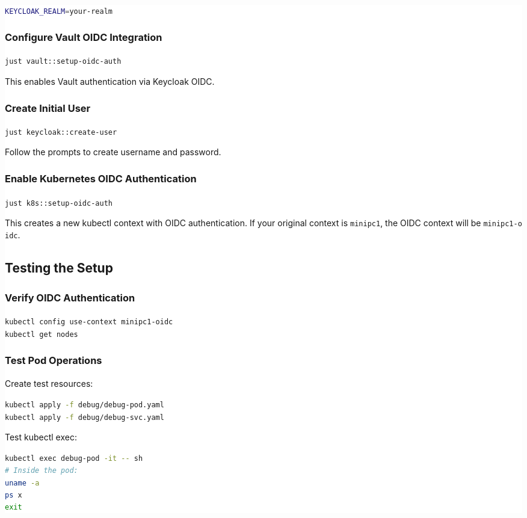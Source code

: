 ```bash
KEYCLOAK_REALM=your-realm
```

### Configure Vault OIDC Integration

```bash
just vault::setup-oidc-auth
```

This enables Vault authentication via Keycloak OIDC.

### Create Initial User

```bash
just keycloak::create-user
```

Follow the prompts to create username and password.

### Enable Kubernetes OIDC Authentication

```bash
just k8s::setup-oidc-auth
```

This creates a new kubectl context with OIDC authentication. If your original context is `minipc1`, the OIDC context will be `minipc1-oidc`.

## Testing the Setup

### Verify OIDC Authentication

```bash
kubectl config use-context minipc1-oidc
kubectl get nodes
```

### Test Pod Operations

Create test resources:

```bash
kubectl apply -f debug/debug-pod.yaml
kubectl apply -f debug/debug-svc.yaml
```

Test kubectl exec:

```bash
kubectl exec debug-pod -it -- sh
# Inside the pod:
uname -a
ps x
exit
```
